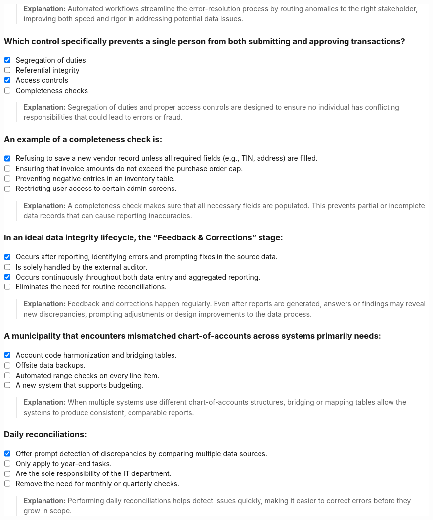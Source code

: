 > **Explanation:** Automated workflows streamline the error-resolution process by routing anomalies to the right stakeholder, improving both speed and rigor in addressing potential data issues.

### Which control specifically prevents a single person from both submitting and approving transactions?
- [x] Segregation of duties
- [ ] Referential integrity
- [x] Access controls
- [ ] Completeness checks

> **Explanation:** Segregation of duties and proper access controls are designed to ensure no individual has conflicting responsibilities that could lead to errors or fraud.

### An example of a completeness check is:
- [x] Refusing to save a new vendor record unless all required fields (e.g., TIN, address) are filled.
- [ ] Ensuring that invoice amounts do not exceed the purchase order cap.
- [ ] Preventing negative entries in an inventory table.
- [ ] Restricting user access to certain admin screens.

> **Explanation:** A completeness check makes sure that all necessary fields are populated. This prevents partial or incomplete data records that can cause reporting inaccuracies.

### In an ideal data integrity lifecycle, the “Feedback & Corrections” stage:
- [x] Occurs after reporting, identifying errors and prompting fixes in the source data.
- [ ] Is solely handled by the external auditor.
- [x] Occurs continuously throughout both data entry and aggregated reporting.
- [ ] Eliminates the need for routine reconciliations.

> **Explanation:** Feedback and corrections happen regularly. Even after reports are generated, answers or findings may reveal new discrepancies, prompting adjustments or design improvements to the data process.

### A municipality that encounters mismatched chart-of-accounts across systems primarily needs:
- [x] Account code harmonization and bridging tables.
- [ ] Offsite data backups.
- [ ] Automated range checks on every line item.
- [ ] A new system that supports budgeting.

> **Explanation:** When multiple systems use different chart-of-accounts structures, bridging or mapping tables allow the systems to produce consistent, comparable reports.

### Daily reconciliations:
- [x] Offer prompt detection of discrepancies by comparing multiple data sources.
- [ ] Only apply to year-end tasks.
- [ ] Are the sole responsibility of the IT department.
- [ ] Remove the need for monthly or quarterly checks.

> **Explanation:** Performing daily reconciliations helps detect issues quickly, making it easier to correct errors before they grow in scope.
